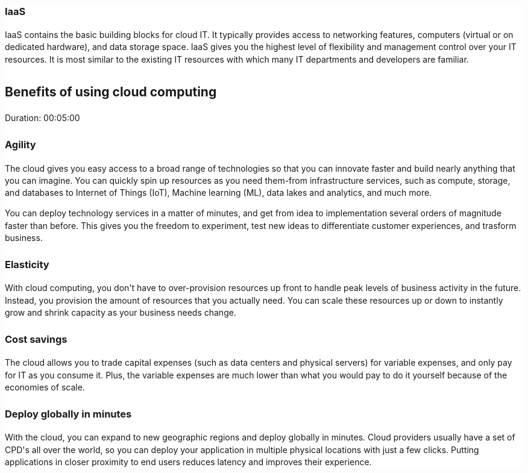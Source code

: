 ### IaaS

IaaS contains the basic building blocks for cloud IT. It typically provides access to networking features, computers (virtual or on dedicated hardware), and data storage space. IaaS gives you the highest level of flexibility and management control over your IT resources. It is most similar to the existing IT resources with which many IT departments and developers are familiar. 



## Benefits of using cloud computing
Duration: 00:05:00

### Agility

The cloud gives you easy access to a broad range of technologies so that you can innovate faster and build nearly anything that you can imagine. You can quickly spin up resources as you need them-from infrastructure services, such as compute, storage, and databases to Internet of Things (IoT), Machine learning (ML), data lakes and analytics, and much more.

You can deploy technology services in a matter of minutes, and get from idea to implementation several orders of magnitude faster than before. This gives you the freedom to experiment, test new ideas to differentiate customer experiences, and trasform business.

### Elasticity

With cloud computing, you don't have to over-provision resources up front to handle peak levels of business activity in the future. Instead, you provision the amount of resources that you actually need. You can scale these resources up or down to instantly grow and shrink capacity as your business needs change.

### Cost savings

The cloud allows you to trade capital expenses (such as data centers and physical servers) for variable expenses, and only pay for IT as you consume it. Plus, the variable expenses are much lower than what you would pay to do it yourself because of the economies of scale. 

### Deploy globally in minutes

With the cloud, you can expand to new geographic regions and deploy globally in minutes. Cloud providers usually have a set of CPD's all over the world, so you can deploy your application in multiple physical locations with just a few clicks. Putting applications in closer proximity to end users reduces latency and improves their experience. 


